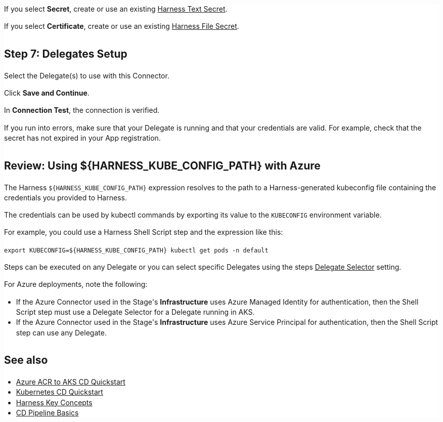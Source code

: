 If you select **Secret**, create or use an existing [Harness Text Secret](../6_Security/2-add-use-text-secrets.md).

If you select **Certificate**, create or use an existing [Harness File Secret](../6_Security/3-add-file-secrets.md).

## Step 7: Delegates Setup

Select the Delegate(s) to use with this Connector.

Click **Save and Continue**.

In **Connection Test**, the connection is verified.

If you run into errors, make sure that your Delegate is running and that your credentials are valid. For example, check that the secret has not expired in your App registration.

## Review: Using ${HARNESS\_KUBE\_CONFIG\_PATH} with Azure

The Harness `${HARNESS_KUBE_CONFIG_PATH}` expression resolves to the path to a Harness-generated kubeconfig file containing the credentials you provided to Harness.

The credentials can be used by kubectl commands by exporting its value to the `KUBECONFIG` environment variable.

For example, you could use a Harness Shell Script step and the expression like this:


```
export KUBECONFIG=${HARNESS_KUBE_CONFIG_PATH} kubectl get pods -n default
```
Steps can be executed on any Delegate or you can select specific Delegates using the steps [Delegate Selector](../2_Delegates/manage-delegates/select-delegates-with-selectors.md) setting.

For Azure deployments, note the following:

* If the Azure Connector used in the Stage's **Infrastructure** uses Azure Managed Identity for authentication, then the Shell Script step must use a Delegate Selector for a Delegate running in AKS.
* If the Azure Connector used in the Stage's **Infrastructure** uses Azure Service Principal for authentication, then the Shell Script step can use any Delegate.

## See also

* [Azure ACR to AKS CD Quickstart](../../continuous-delivery/onboard-cd/cd-quickstarts/azure-cd-quickstart.md)
* [Kubernetes CD Quickstart](../../continuous-delivery/onboard-cd/cd-quickstarts/kubernetes-cd-quickstart.md)
* [Harness Key Concepts](../../getting-started/learn-harness-key-concepts.md)
* [CD Pipeline Basics](../../continuous-delivery/onboard-cd/cd-concepts/cd-pipeline-basics.md)
